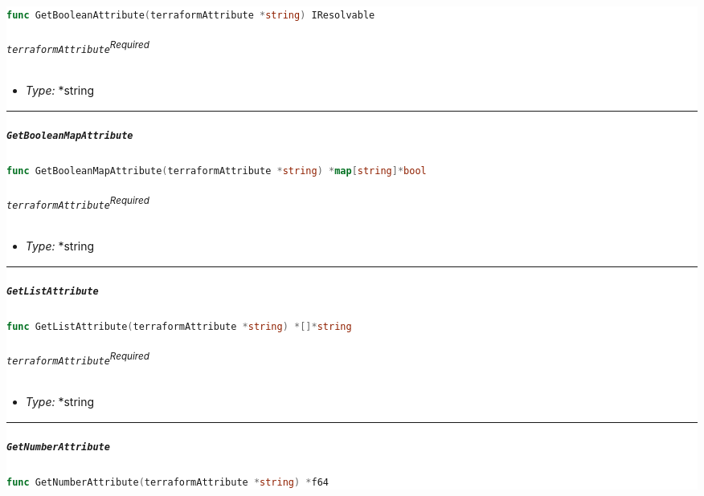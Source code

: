```go
func GetBooleanAttribute(terraformAttribute *string) IResolvable
```

###### `terraformAttribute`<sup>Required</sup> <a name="terraformAttribute" id="rhizo-co-terraform-provider-oci.dataOciHealthChecksHttpProbeResults.DataOciHealthChecksHttpProbeResults.getBooleanAttribute.parameter.terraformAttribute"></a>

- *Type:* *string

---

##### `GetBooleanMapAttribute` <a name="GetBooleanMapAttribute" id="rhizo-co-terraform-provider-oci.dataOciHealthChecksHttpProbeResults.DataOciHealthChecksHttpProbeResults.getBooleanMapAttribute"></a>

```go
func GetBooleanMapAttribute(terraformAttribute *string) *map[string]*bool
```

###### `terraformAttribute`<sup>Required</sup> <a name="terraformAttribute" id="rhizo-co-terraform-provider-oci.dataOciHealthChecksHttpProbeResults.DataOciHealthChecksHttpProbeResults.getBooleanMapAttribute.parameter.terraformAttribute"></a>

- *Type:* *string

---

##### `GetListAttribute` <a name="GetListAttribute" id="rhizo-co-terraform-provider-oci.dataOciHealthChecksHttpProbeResults.DataOciHealthChecksHttpProbeResults.getListAttribute"></a>

```go
func GetListAttribute(terraformAttribute *string) *[]*string
```

###### `terraformAttribute`<sup>Required</sup> <a name="terraformAttribute" id="rhizo-co-terraform-provider-oci.dataOciHealthChecksHttpProbeResults.DataOciHealthChecksHttpProbeResults.getListAttribute.parameter.terraformAttribute"></a>

- *Type:* *string

---

##### `GetNumberAttribute` <a name="GetNumberAttribute" id="rhizo-co-terraform-provider-oci.dataOciHealthChecksHttpProbeResults.DataOciHealthChecksHttpProbeResults.getNumberAttribute"></a>

```go
func GetNumberAttribute(terraformAttribute *string) *f64
```
